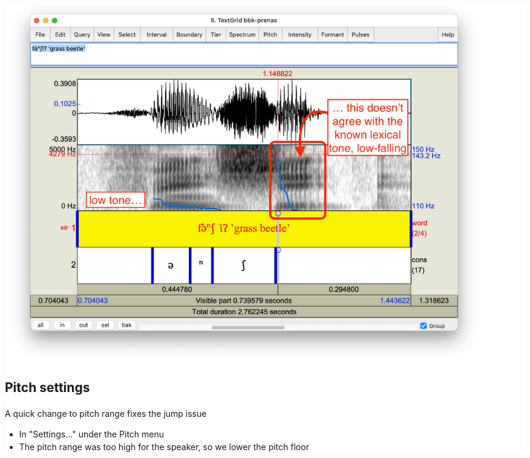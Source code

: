 <img src="./assets/media/bbk-grass-beetle.png" width="800">


## Pitch settings

A quick change to pitch range fixes the jump issue 

* In "Settings..." under the Pitch menu
* The pitch range was too high for the speaker, so we lower the pitch floor
